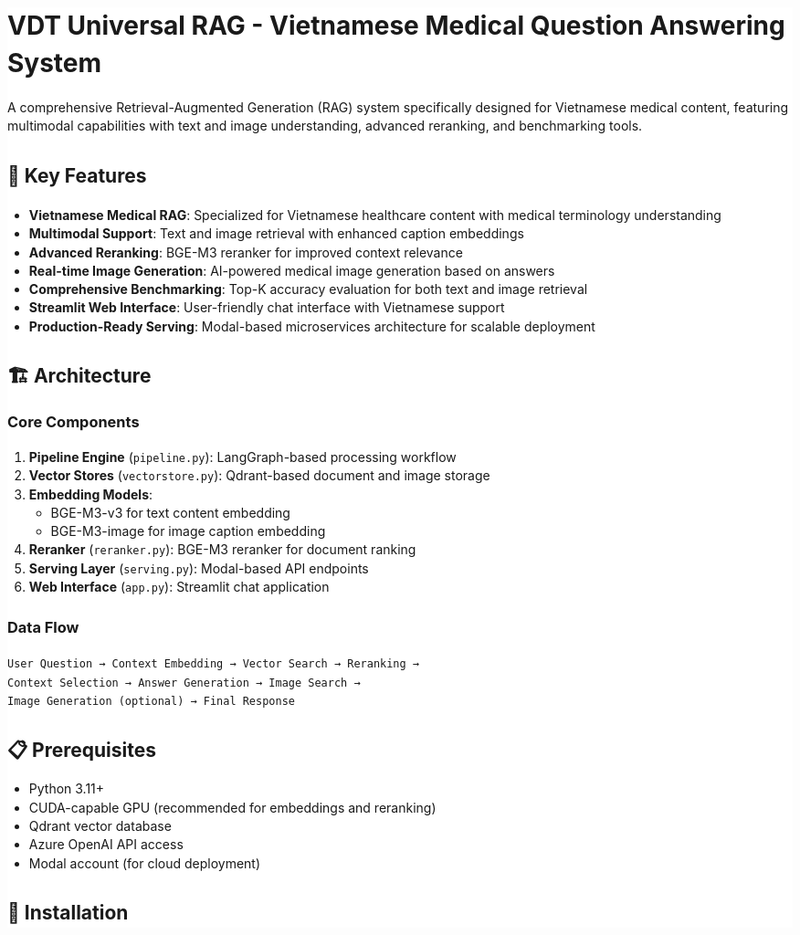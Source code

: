 # VDT Universal RAG - Vietnamese Medical Question Answering System

A comprehensive Retrieval-Augmented Generation (RAG) system specifically designed for Vietnamese medical content, featuring multimodal capabilities with text and image understanding, advanced reranking, and benchmarking tools.

## 🌟 Key Features

- **Vietnamese Medical RAG**: Specialized for Vietnamese healthcare content with medical terminology understanding
- **Multimodal Support**: Text and image retrieval with enhanced caption embeddings
- **Advanced Reranking**: BGE-M3 reranker for improved context relevance
- **Real-time Image Generation**: AI-powered medical image generation based on answers
- **Comprehensive Benchmarking**: Top-K accuracy evaluation for both text and image retrieval
- **Streamlit Web Interface**: User-friendly chat interface with Vietnamese support
- **Production-Ready Serving**: Modal-based microservices architecture for scalable deployment

## 🏗️ Architecture

### Core Components

1. **Pipeline Engine** (`pipeline.py`): LangGraph-based processing workflow
2. **Vector Stores** (`vectorstore.py`): Qdrant-based document and image storage
3. **Embedding Models**: 
   - BGE-M3-v3 for text content embedding
   - BGE-M3-image for image caption embedding
4. **Reranker** (`reranker.py`): BGE-M3 reranker for document ranking
5. **Serving Layer** (`serving.py`): Modal-based API endpoints
6. **Web Interface** (`app.py`): Streamlit chat application

### Data Flow

```
User Question → Context Embedding → Vector Search → Reranking → 
Context Selection → Answer Generation → Image Search → 
Image Generation (optional) → Final Response
```

## 📋 Prerequisites

- Python 3.11+
- CUDA-capable GPU (recommended for embeddings and reranking)
- Qdrant vector database
- Azure OpenAI API access
- Modal account (for cloud deployment)

## 🚀 Installation
